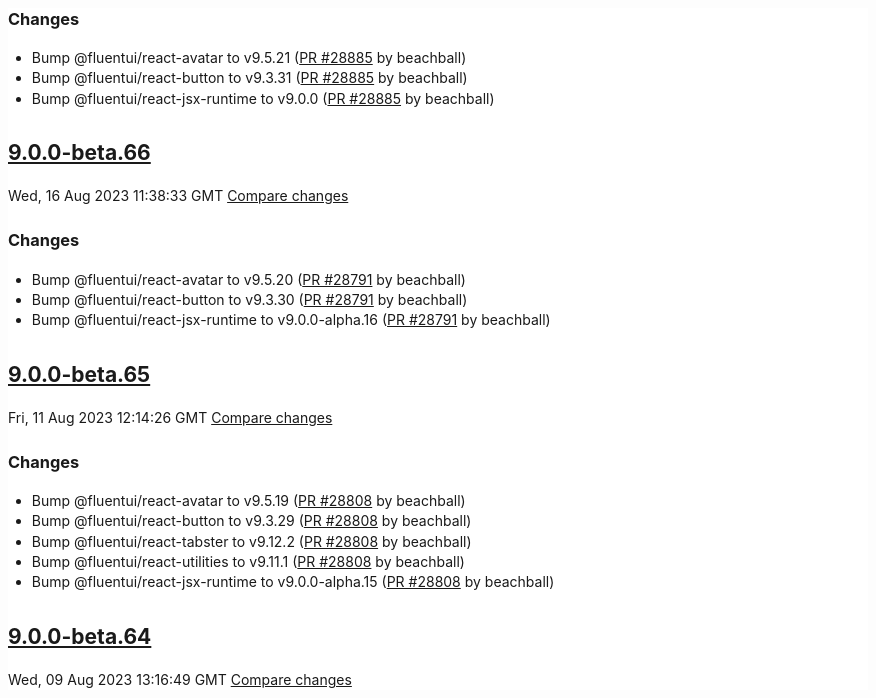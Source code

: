### Changes

- Bump @fluentui/react-avatar to v9.5.21 ([PR #28885](https://github.com/microsoft/fluentui/pull/28885) by beachball)
- Bump @fluentui/react-button to v9.3.31 ([PR #28885](https://github.com/microsoft/fluentui/pull/28885) by beachball)
- Bump @fluentui/react-jsx-runtime to v9.0.0 ([PR #28885](https://github.com/microsoft/fluentui/pull/28885) by beachball)

## [9.0.0-beta.66](https://github.com/microsoft/fluentui/tree/@fluentui/react-alert_v9.0.0-beta.66)

Wed, 16 Aug 2023 11:38:33 GMT 
[Compare changes](https://github.com/microsoft/fluentui/compare/@fluentui/react-alert_v9.0.0-beta.65..@fluentui/react-alert_v9.0.0-beta.66)

### Changes

- Bump @fluentui/react-avatar to v9.5.20 ([PR #28791](https://github.com/microsoft/fluentui/pull/28791) by beachball)
- Bump @fluentui/react-button to v9.3.30 ([PR #28791](https://github.com/microsoft/fluentui/pull/28791) by beachball)
- Bump @fluentui/react-jsx-runtime to v9.0.0-alpha.16 ([PR #28791](https://github.com/microsoft/fluentui/pull/28791) by beachball)

## [9.0.0-beta.65](https://github.com/microsoft/fluentui/tree/@fluentui/react-alert_v9.0.0-beta.65)

Fri, 11 Aug 2023 12:14:26 GMT 
[Compare changes](https://github.com/microsoft/fluentui/compare/@fluentui/react-alert_v9.0.0-beta.64..@fluentui/react-alert_v9.0.0-beta.65)

### Changes

- Bump @fluentui/react-avatar to v9.5.19 ([PR #28808](https://github.com/microsoft/fluentui/pull/28808) by beachball)
- Bump @fluentui/react-button to v9.3.29 ([PR #28808](https://github.com/microsoft/fluentui/pull/28808) by beachball)
- Bump @fluentui/react-tabster to v9.12.2 ([PR #28808](https://github.com/microsoft/fluentui/pull/28808) by beachball)
- Bump @fluentui/react-utilities to v9.11.1 ([PR #28808](https://github.com/microsoft/fluentui/pull/28808) by beachball)
- Bump @fluentui/react-jsx-runtime to v9.0.0-alpha.15 ([PR #28808](https://github.com/microsoft/fluentui/pull/28808) by beachball)

## [9.0.0-beta.64](https://github.com/microsoft/fluentui/tree/@fluentui/react-alert_v9.0.0-beta.64)

Wed, 09 Aug 2023 13:16:49 GMT 
[Compare changes](https://github.com/microsoft/fluentui/compare/@fluentui/react-alert_v9.0.0-beta.63..@fluentui/react-alert_v9.0.0-beta.64)
